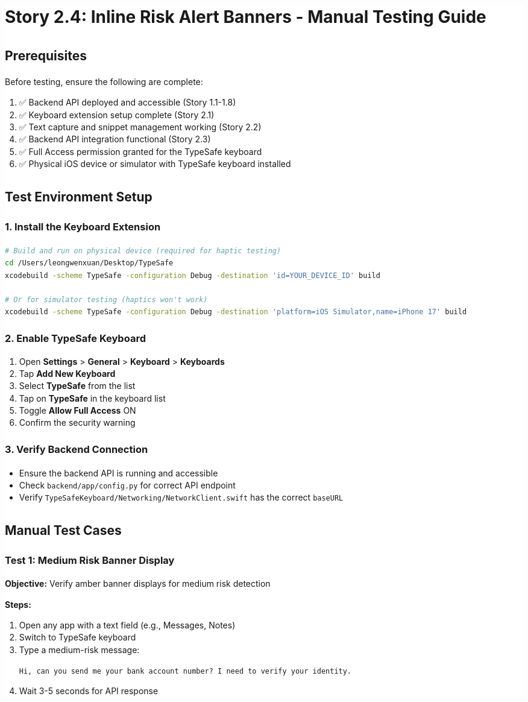 # Story 2.4: Inline Risk Alert Banners - Manual Testing Guide

## Prerequisites

Before testing, ensure the following are complete:

1. ✅ Backend API deployed and accessible (Story 1.1-1.8)
2. ✅ Keyboard extension setup complete (Story 2.1)
3. ✅ Text capture and snippet management working (Story 2.2)
4. ✅ Backend API integration functional (Story 2.3)
5. ✅ Full Access permission granted for the TypeSafe keyboard
6. ✅ Physical iOS device or simulator with TypeSafe keyboard installed

## Test Environment Setup

### 1. Install the Keyboard Extension

```bash
# Build and run on physical device (required for haptic testing)
cd /Users/leongwenxuan/Desktop/TypeSafe
xcodebuild -scheme TypeSafe -configuration Debug -destination 'id=YOUR_DEVICE_ID' build

# Or for simulator testing (haptics won't work)
xcodebuild -scheme TypeSafe -configuration Debug -destination 'platform=iOS Simulator,name=iPhone 17' build
```

### 2. Enable TypeSafe Keyboard

1. Open **Settings** > **General** > **Keyboard** > **Keyboards**
2. Tap **Add New Keyboard**
3. Select **TypeSafe** from the list
4. Tap on **TypeSafe** in the keyboard list
5. Toggle **Allow Full Access** ON
6. Confirm the security warning

### 3. Verify Backend Connection

- Ensure the backend API is running and accessible
- Check `backend/app/config.py` for correct API endpoint
- Verify `TypeSafeKeyboard/Networking/NetworkClient.swift` has the correct `baseURL`

## Manual Test Cases

### Test 1: Medium Risk Banner Display

**Objective:** Verify amber banner displays for medium risk detection

**Steps:**
1. Open any app with a text field (e.g., Messages, Notes)
2. Switch to TypeSafe keyboard
3. Type a medium-risk message:
   ```
   Hi, can you send me your bank account number? I need to verify your identity.
   ```
4. Wait 3-5 seconds for API response
